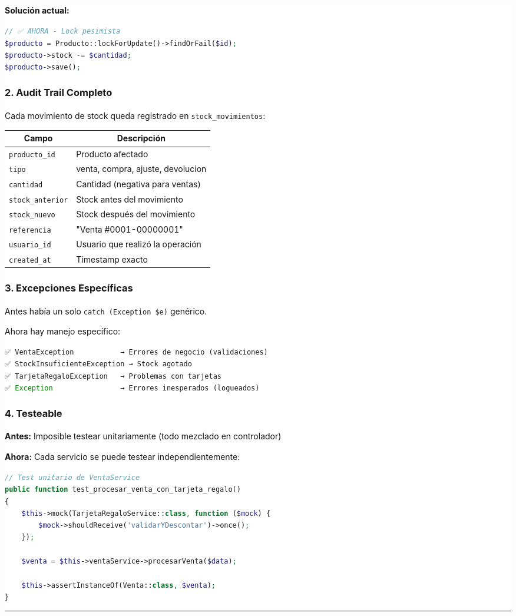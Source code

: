 **Solución actual:**

```php
// ✅ AHORA - Lock pesimista
$producto = Producto::lockForUpdate()->findOrFail($id);
$producto->stock -= $cantidad;
$producto->save();
```

### 2. Audit Trail Completo

Cada movimiento de stock queda registrado en `stock_movimientos`:

| Campo            | Descripción                       |
| ---------------- | --------------------------------- |
| `producto_id`    | Producto afectado                 |
| `tipo`           | venta, compra, ajuste, devolucion |
| `cantidad`       | Cantidad (negativa para ventas)   |
| `stock_anterior` | Stock antes del movimiento        |
| `stock_nuevo`    | Stock después del movimiento      |
| `referencia`     | "Venta #0001-00000001"            |
| `usuario_id`     | Usuario que realizó la operación  |
| `created_at`     | Timestamp exacto                  |

### 3. Excepciones Específicas

Antes había un solo `catch (Exception $e)` genérico.

Ahora hay manejo específico:

```php
✅ VentaException           → Errores de negocio (validaciones)
✅ StockInsuficienteException → Stock agotado
✅ TarjetaRegaloException   → Problemas con tarjetas
✅ Exception                → Errores inesperados (logueados)
```

### 4. Testeable

**Antes:** Imposible testear unitariamente (todo mezclado en controlador)

**Ahora:** Cada servicio se puede testear independientemente:

```php
// Test unitario de VentaService
public function test_procesar_venta_con_tarjeta_regalo()
{
    $this->mock(TarjetaRegaloService::class, function ($mock) {
        $mock->shouldReceive('validarYDescontar')->once();
    });

    $venta = $this->ventaService->procesarVenta($data);

    $this->assertInstanceOf(Venta::class, $venta);
}
```

---